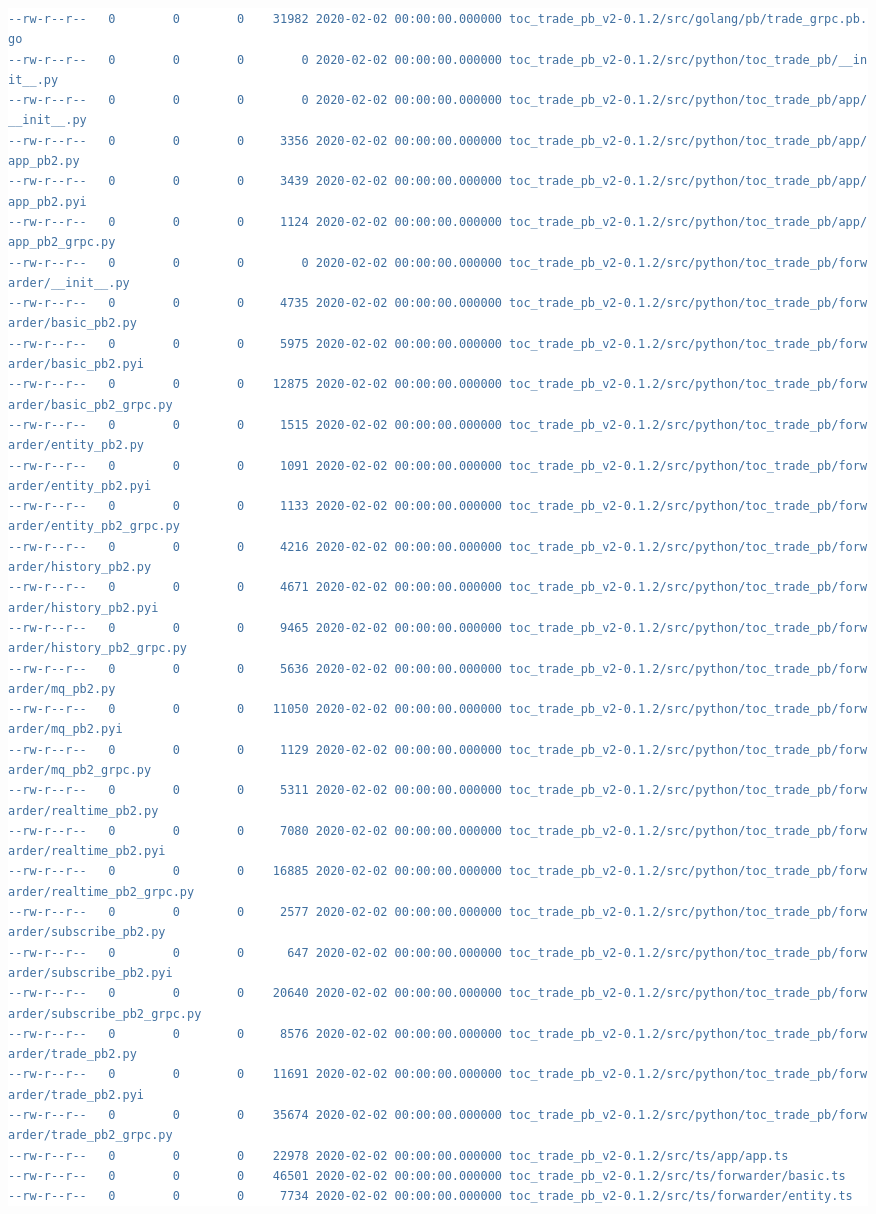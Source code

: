 ```diff
--rw-r--r--   0        0        0    31982 2020-02-02 00:00:00.000000 toc_trade_pb_v2-0.1.2/src/golang/pb/trade_grpc.pb.go
--rw-r--r--   0        0        0        0 2020-02-02 00:00:00.000000 toc_trade_pb_v2-0.1.2/src/python/toc_trade_pb/__init__.py
--rw-r--r--   0        0        0        0 2020-02-02 00:00:00.000000 toc_trade_pb_v2-0.1.2/src/python/toc_trade_pb/app/__init__.py
--rw-r--r--   0        0        0     3356 2020-02-02 00:00:00.000000 toc_trade_pb_v2-0.1.2/src/python/toc_trade_pb/app/app_pb2.py
--rw-r--r--   0        0        0     3439 2020-02-02 00:00:00.000000 toc_trade_pb_v2-0.1.2/src/python/toc_trade_pb/app/app_pb2.pyi
--rw-r--r--   0        0        0     1124 2020-02-02 00:00:00.000000 toc_trade_pb_v2-0.1.2/src/python/toc_trade_pb/app/app_pb2_grpc.py
--rw-r--r--   0        0        0        0 2020-02-02 00:00:00.000000 toc_trade_pb_v2-0.1.2/src/python/toc_trade_pb/forwarder/__init__.py
--rw-r--r--   0        0        0     4735 2020-02-02 00:00:00.000000 toc_trade_pb_v2-0.1.2/src/python/toc_trade_pb/forwarder/basic_pb2.py
--rw-r--r--   0        0        0     5975 2020-02-02 00:00:00.000000 toc_trade_pb_v2-0.1.2/src/python/toc_trade_pb/forwarder/basic_pb2.pyi
--rw-r--r--   0        0        0    12875 2020-02-02 00:00:00.000000 toc_trade_pb_v2-0.1.2/src/python/toc_trade_pb/forwarder/basic_pb2_grpc.py
--rw-r--r--   0        0        0     1515 2020-02-02 00:00:00.000000 toc_trade_pb_v2-0.1.2/src/python/toc_trade_pb/forwarder/entity_pb2.py
--rw-r--r--   0        0        0     1091 2020-02-02 00:00:00.000000 toc_trade_pb_v2-0.1.2/src/python/toc_trade_pb/forwarder/entity_pb2.pyi
--rw-r--r--   0        0        0     1133 2020-02-02 00:00:00.000000 toc_trade_pb_v2-0.1.2/src/python/toc_trade_pb/forwarder/entity_pb2_grpc.py
--rw-r--r--   0        0        0     4216 2020-02-02 00:00:00.000000 toc_trade_pb_v2-0.1.2/src/python/toc_trade_pb/forwarder/history_pb2.py
--rw-r--r--   0        0        0     4671 2020-02-02 00:00:00.000000 toc_trade_pb_v2-0.1.2/src/python/toc_trade_pb/forwarder/history_pb2.pyi
--rw-r--r--   0        0        0     9465 2020-02-02 00:00:00.000000 toc_trade_pb_v2-0.1.2/src/python/toc_trade_pb/forwarder/history_pb2_grpc.py
--rw-r--r--   0        0        0     5636 2020-02-02 00:00:00.000000 toc_trade_pb_v2-0.1.2/src/python/toc_trade_pb/forwarder/mq_pb2.py
--rw-r--r--   0        0        0    11050 2020-02-02 00:00:00.000000 toc_trade_pb_v2-0.1.2/src/python/toc_trade_pb/forwarder/mq_pb2.pyi
--rw-r--r--   0        0        0     1129 2020-02-02 00:00:00.000000 toc_trade_pb_v2-0.1.2/src/python/toc_trade_pb/forwarder/mq_pb2_grpc.py
--rw-r--r--   0        0        0     5311 2020-02-02 00:00:00.000000 toc_trade_pb_v2-0.1.2/src/python/toc_trade_pb/forwarder/realtime_pb2.py
--rw-r--r--   0        0        0     7080 2020-02-02 00:00:00.000000 toc_trade_pb_v2-0.1.2/src/python/toc_trade_pb/forwarder/realtime_pb2.pyi
--rw-r--r--   0        0        0    16885 2020-02-02 00:00:00.000000 toc_trade_pb_v2-0.1.2/src/python/toc_trade_pb/forwarder/realtime_pb2_grpc.py
--rw-r--r--   0        0        0     2577 2020-02-02 00:00:00.000000 toc_trade_pb_v2-0.1.2/src/python/toc_trade_pb/forwarder/subscribe_pb2.py
--rw-r--r--   0        0        0      647 2020-02-02 00:00:00.000000 toc_trade_pb_v2-0.1.2/src/python/toc_trade_pb/forwarder/subscribe_pb2.pyi
--rw-r--r--   0        0        0    20640 2020-02-02 00:00:00.000000 toc_trade_pb_v2-0.1.2/src/python/toc_trade_pb/forwarder/subscribe_pb2_grpc.py
--rw-r--r--   0        0        0     8576 2020-02-02 00:00:00.000000 toc_trade_pb_v2-0.1.2/src/python/toc_trade_pb/forwarder/trade_pb2.py
--rw-r--r--   0        0        0    11691 2020-02-02 00:00:00.000000 toc_trade_pb_v2-0.1.2/src/python/toc_trade_pb/forwarder/trade_pb2.pyi
--rw-r--r--   0        0        0    35674 2020-02-02 00:00:00.000000 toc_trade_pb_v2-0.1.2/src/python/toc_trade_pb/forwarder/trade_pb2_grpc.py
--rw-r--r--   0        0        0    22978 2020-02-02 00:00:00.000000 toc_trade_pb_v2-0.1.2/src/ts/app/app.ts
--rw-r--r--   0        0        0    46501 2020-02-02 00:00:00.000000 toc_trade_pb_v2-0.1.2/src/ts/forwarder/basic.ts
--rw-r--r--   0        0        0     7734 2020-02-02 00:00:00.000000 toc_trade_pb_v2-0.1.2/src/ts/forwarder/entity.ts
```